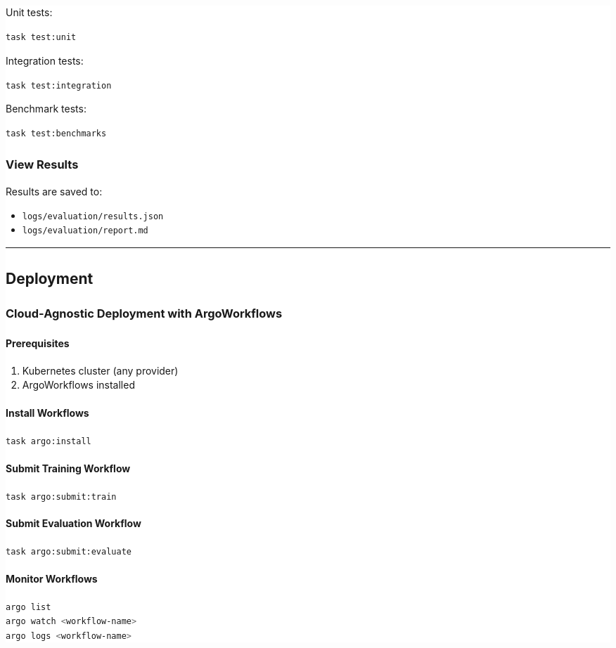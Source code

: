 Unit tests:

```bash
task test:unit
```

Integration tests:

```bash
task test:integration
```

Benchmark tests:

```bash
task test:benchmarks
```

### View Results

Results are saved to:
- `logs/evaluation/results.json`
- `logs/evaluation/report.md`

---

## Deployment

### Cloud-Agnostic Deployment with ArgoWorkflows

#### Prerequisites

1. Kubernetes cluster (any provider)
2. ArgoWorkflows installed

#### Install Workflows

```bash
task argo:install
```

#### Submit Training Workflow

```bash
task argo:submit:train
```

#### Submit Evaluation Workflow

```bash
task argo:submit:evaluate
```

#### Monitor Workflows

```bash
argo list
argo watch <workflow-name>
argo logs <workflow-name>
```
